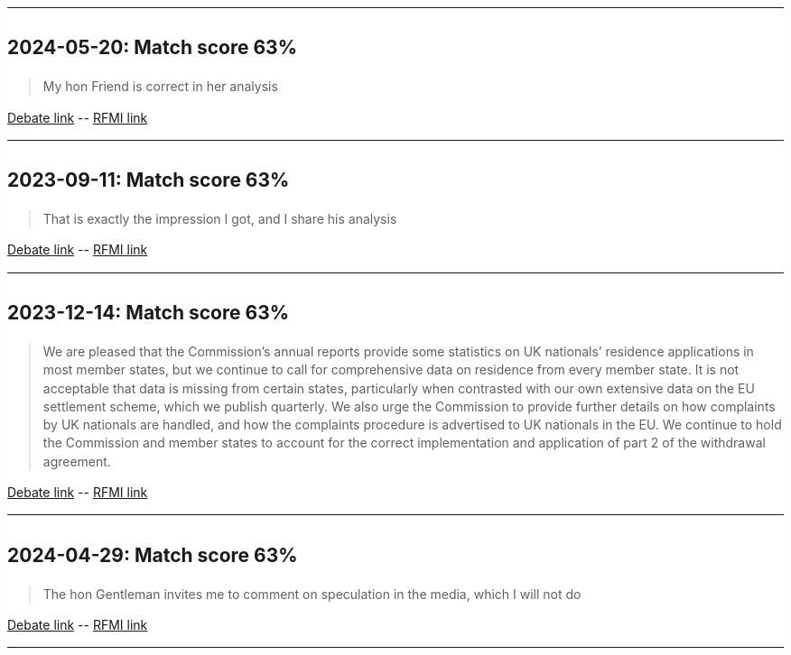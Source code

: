 
---



## 2024-05-20: Match score 63%

>My hon Friend is correct in her analysis

[Debate link](https://www.theyworkforyou.com/debates/?id=2024-05-20a.634.6)  --  [RFMI link](https://www.theyworkforyou.com/mp/25628/register)


---



## 2023-09-11: Match score 63%

>That is exactly the impression I got, and I share his analysis

[Debate link](https://www.theyworkforyou.com/debates/?id=2023-09-11c.732.0)  --  [RFMI link](https://www.theyworkforyou.com/mp/25628/register)


---



## 2023-12-14: Match score 63%

>We are pleased that the Commission’s annual reports provide some statistics on UK nationals’ residence applications in most member states, but we continue to call for comprehensive data on residence from every member state. It is not acceptable that data is missing from certain states, particularly when contrasted with our own extensive data on the EU settlement scheme, which we publish quarterly. We also urge the Commission to provide further details on how complaints by UK nationals are handled, and how the complaints procedure is advertised to UK nationals in the EU. We continue to hold the Commission and member states to account for the correct implementation and application of part 2 of the withdrawal agreement.

[Debate link](https://www.theyworkforyou.com/debates/?id=2023-12-14a.1047.1)  --  [RFMI link](https://www.theyworkforyou.com/mp/25628/register)


---



## 2024-04-29: Match score 63%

>The hon Gentleman invites me to comment on speculation in the media, which I will not do

[Debate link](https://www.theyworkforyou.com/debates/?id=2024-04-29a.29.5)  --  [RFMI link](https://www.theyworkforyou.com/mp/25628/register)


---


